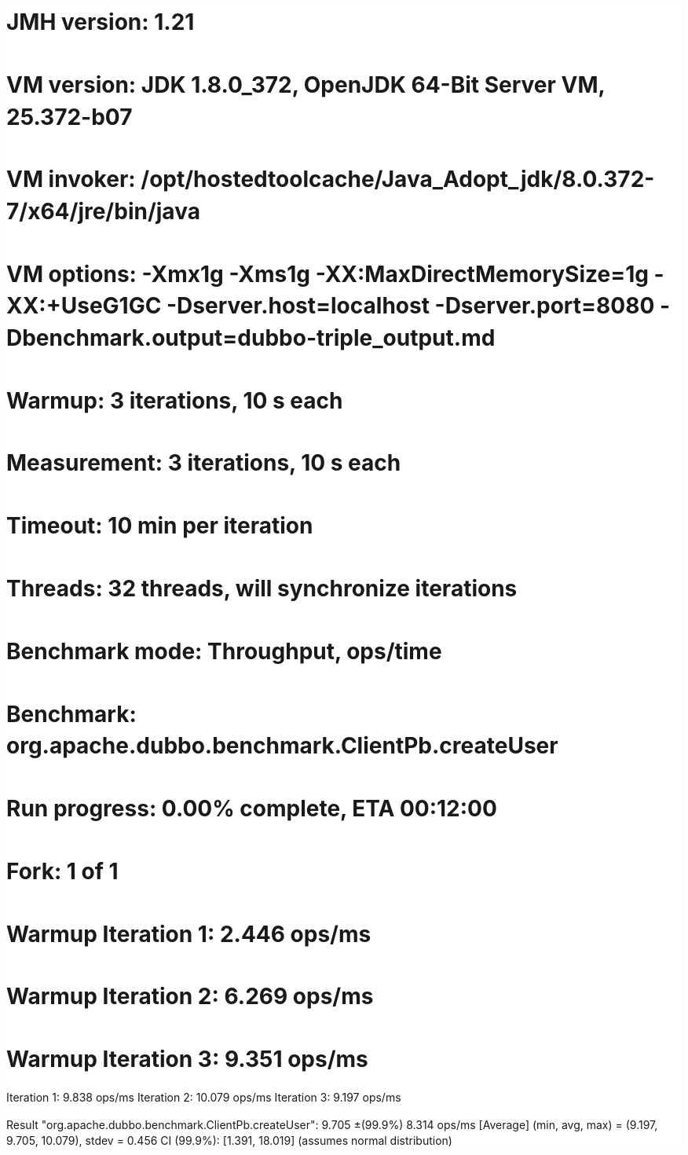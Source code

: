 # JMH version: 1.21
# VM version: JDK 1.8.0_372, OpenJDK 64-Bit Server VM, 25.372-b07
# VM invoker: /opt/hostedtoolcache/Java_Adopt_jdk/8.0.372-7/x64/jre/bin/java
# VM options: -Xmx1g -Xms1g -XX:MaxDirectMemorySize=1g -XX:+UseG1GC -Dserver.host=localhost -Dserver.port=8080 -Dbenchmark.output=dubbo-triple_output.md
# Warmup: 3 iterations, 10 s each
# Measurement: 3 iterations, 10 s each
# Timeout: 10 min per iteration
# Threads: 32 threads, will synchronize iterations
# Benchmark mode: Throughput, ops/time
# Benchmark: org.apache.dubbo.benchmark.ClientPb.createUser

# Run progress: 0.00% complete, ETA 00:12:00
# Fork: 1 of 1
# Warmup Iteration   1: 2.446 ops/ms
# Warmup Iteration   2: 6.269 ops/ms
# Warmup Iteration   3: 9.351 ops/ms
Iteration   1: 9.838 ops/ms
Iteration   2: 10.079 ops/ms
Iteration   3: 9.197 ops/ms


Result "org.apache.dubbo.benchmark.ClientPb.createUser":
  9.705 ±(99.9%) 8.314 ops/ms [Average]
  (min, avg, max) = (9.197, 9.705, 10.079), stdev = 0.456
  CI (99.9%): [1.391, 18.019] (assumes normal distribution)
